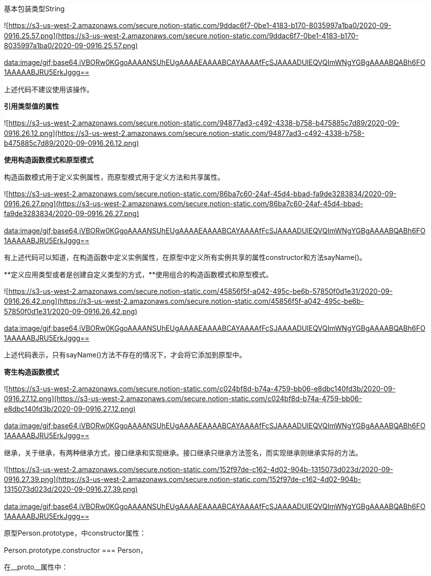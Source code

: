 基本包装类型String

![https://s3-us-west-2.amazonaws.com/secure.notion-static.com/9ddac6f7-0be1-4183-b170-8035997a1ba0/2020-09-0916.25.57.png](https://s3-us-west-2.amazonaws.com/secure.notion-static.com/9ddac6f7-0be1-4183-b170-8035997a1ba0/2020-09-0916.25.57.png)

[data:image/gif;base64,iVBORw0KGgoAAAANSUhEUgAAAAEAAAABCAYAAAAfFcSJAAAADUlEQVQImWNgYGBgAAAABQABh6FO1AAAAABJRU5ErkJggg==](data:image/gif;base64,iVBORw0KGgoAAAANSUhEUgAAAAEAAAABCAYAAAAfFcSJAAAADUlEQVQImWNgYGBgAAAABQABh6FO1AAAAABJRU5ErkJggg==)

上述代码不建议使用该操作。

**引用类型值的属性**

![https://s3-us-west-2.amazonaws.com/secure.notion-static.com/94877ad3-c492-4338-b758-b475885c7d89/2020-09-0916.26.12.png](https://s3-us-west-2.amazonaws.com/secure.notion-static.com/94877ad3-c492-4338-b758-b475885c7d89/2020-09-0916.26.12.png)

**使用构造函数模式和原型模式**

构造函数模式用于定义实例属性，而原型模式用于定义方法和共享属性。

![https://s3-us-west-2.amazonaws.com/secure.notion-static.com/86ba7c60-24af-45d4-bbad-fa9de3283834/2020-09-0916.26.27.png](https://s3-us-west-2.amazonaws.com/secure.notion-static.com/86ba7c60-24af-45d4-bbad-fa9de3283834/2020-09-0916.26.27.png)

[data:image/gif;base64,iVBORw0KGgoAAAANSUhEUgAAAAEAAAABCAYAAAAfFcSJAAAADUlEQVQImWNgYGBgAAAABQABh6FO1AAAAABJRU5ErkJggg==](data:image/gif;base64,iVBORw0KGgoAAAANSUhEUgAAAAEAAAABCAYAAAAfFcSJAAAADUlEQVQImWNgYGBgAAAABQABh6FO1AAAAABJRU5ErkJggg==)

有上述代码可以知道，在构造函数中定义实例属性，在原型中定义所有实例共享的属性constructor和方法sayName()。

**定义应用类型或者是创建自定义类型的方式，**使用组合的构造函数模式和原型模式。

![https://s3-us-west-2.amazonaws.com/secure.notion-static.com/45856f5f-a042-495c-be6b-57850f0d1e31/2020-09-0916.26.42.png](https://s3-us-west-2.amazonaws.com/secure.notion-static.com/45856f5f-a042-495c-be6b-57850f0d1e31/2020-09-0916.26.42.png)

[data:image/gif;base64,iVBORw0KGgoAAAANSUhEUgAAAAEAAAABCAYAAAAfFcSJAAAADUlEQVQImWNgYGBgAAAABQABh6FO1AAAAABJRU5ErkJggg==](data:image/gif;base64,iVBORw0KGgoAAAANSUhEUgAAAAEAAAABCAYAAAAfFcSJAAAADUlEQVQImWNgYGBgAAAABQABh6FO1AAAAABJRU5ErkJggg==)

上述代码表示，只有sayName()方法不存在的情况下，才会将它添加到原型中。

**寄生构造函数模式**

![https://s3-us-west-2.amazonaws.com/secure.notion-static.com/c024bf8d-b74a-4759-bb06-e8dbc140fd3b/2020-09-0916.27.12.png](https://s3-us-west-2.amazonaws.com/secure.notion-static.com/c024bf8d-b74a-4759-bb06-e8dbc140fd3b/2020-09-0916.27.12.png)

[data:image/gif;base64,iVBORw0KGgoAAAANSUhEUgAAAAEAAAABCAYAAAAfFcSJAAAADUlEQVQImWNgYGBgAAAABQABh6FO1AAAAABJRU5ErkJggg==](data:image/gif;base64,iVBORw0KGgoAAAANSUhEUgAAAAEAAAABCAYAAAAfFcSJAAAADUlEQVQImWNgYGBgAAAABQABh6FO1AAAAABJRU5ErkJggg==)

继承，关于继承，有两种继承方式，接口继承和实现继承。接口继承只继承方法签名，而实现继承则继承实际的方法。

![https://s3-us-west-2.amazonaws.com/secure.notion-static.com/152f97de-c162-4d02-904b-1315073d023d/2020-09-0916.27.39.png](https://s3-us-west-2.amazonaws.com/secure.notion-static.com/152f97de-c162-4d02-904b-1315073d023d/2020-09-0916.27.39.png)

[data:image/gif;base64,iVBORw0KGgoAAAANSUhEUgAAAAEAAAABCAYAAAAfFcSJAAAADUlEQVQImWNgYGBgAAAABQABh6FO1AAAAABJRU5ErkJggg==](data:image/gif;base64,iVBORw0KGgoAAAANSUhEUgAAAAEAAAABCAYAAAAfFcSJAAAADUlEQVQImWNgYGBgAAAABQABh6FO1AAAAABJRU5ErkJggg==)

原型Person.prototype，中constructor属性：

Person.prototype.constructor === Person，

在__proto__属性中：
